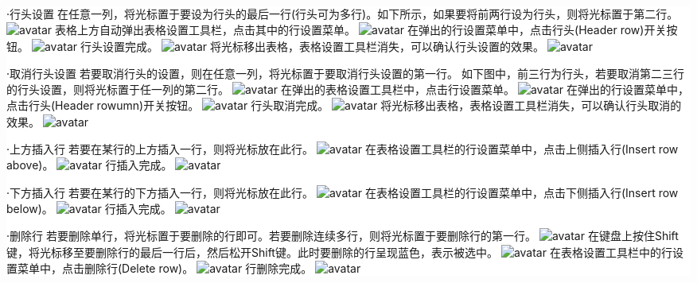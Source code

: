 ·行头设置
在任意一列，将光标置于要设为行头的最后一行(行头可为多行)。如下所示，如果要将前两行设为行头，则将光标置于第二行。
![avatar](../images/userGuide/project/projViewFlowEditorContentTableRowHeaderCell-cn.jpg)
表格上方自动弹出表格设置工具栏，点击其中的行设置菜单。
![avatar](../images/userGuide/project/projViewFlowEditorContentTableRowMenu-cn.jpg)
在弹出的行设置菜单中，点击行头(Header row)开关按钮。
![avatar](../images/userGuide/project/projViewFlowEditorContentTableHeaderRowMenu-cn.jpg)
行头设置完成。
![avatar](../images/userGuide/project/projViewFlowEditorContentTableSetedHeaderRow-cn.jpg)
将光标移出表格，表格设置工具栏消失，可以确认行头设置的效果。
![avatar](../images/userGuide/project/projViewFlowEditorContentTableSetedHeaderRowNoMenu-cn.jpg)

·取消行头设置
若要取消行头的设置，则在任意一列，将光标置于要取消行头设置的第一行。
如下图中，前三行为行头，若要取消第二三行的行头设置，则将光标置于任一列的第二行。
![avatar](../images/userGuide/project/projViewFlowEditorContentTableDelHeaderRowCell-cn.jpg)
在弹出的表格设置工具栏中，点击行设置菜单。
![avatar](../images/userGuide/project/projViewFlowEditorContentTableRowMenuDelRowHeader-cn.jpg)
在弹出的行设置菜单中，点击行头(Header rowumn)开关按钮。
![avatar](../images/userGuide/project/projViewFlowEditorContentTableDelHeaderRowMenu-cn.jpg)
行头取消完成。
![avatar](../images/userGuide/project/projViewFlowEditorContentTableDeletedHeaderRow-cn.jpg)
将光标移出表格，表格设置工具栏消失，可以确认行头取消的效果。
![avatar](../images/userGuide/project/projViewFlowEditorContentTableDeletedHeaderRowNoMenu-cn.jpg)

·上方插入行
若要在某行的上方插入一行，则将光标放在此行。
![avatar](../images/userGuide/project/projViewFlowEditorContentTableInsAboveRowCell-cn.jpg)
在表格设置工具栏的行设置菜单中，点击上侧插入行(Insert row above)。
![avatar](../images/userGuide/project/projViewFlowEditorContentTableInsAboveRowMenu-cn.jpg)
行插入完成。
![avatar](../images/userGuide/project/projViewFlowEditorContentTableInsertedAboveRow-cn.jpg)

·下方插入行
若要在某行的下方插入一行，则将光标放在此行。
![avatar](../images/userGuide/project/projViewFlowEditorContentTableInsBelowRowCell-cn.jpg)
在表格设置工具栏的行设置菜单中，点击下侧插入行(Insert row below)。
![avatar](../images/userGuide/project/projViewFlowEditorContentTableInsBelowRowMenu-cn.jpg)
行插入完成。
![avatar](../images/userGuide/project/projViewFlowEditorContentTableInsertedBelowRow-cn.jpg)

·删除行
若要删除单行，将光标置于要删除的行即可。若要删除连续多行，则将光标置于要删除行的第一行。
![avatar](../images/userGuide/project/projViewFlowEditorContentTableDelRowBegin-cn.jpg)
在键盘上按住Shift键，将光标移至要删除行的最后一行后，然后松开Shift键。此时要删除的行呈现蓝色，表示被选中。
![avatar](../images/userGuide/project/projViewFlowEditorContentTableDelRowEnd-cn.jpg)
在表格设置工具栏中的行设置菜单中，点击删除行(Delete row)。
![avatar](../images/userGuide/project/projViewFlowEditorContentTableDelRowMenu-cn.jpg)
行删除完成。
![avatar](../images/userGuide/project/projViewFlowEditorContentTableDeletedRow-cn.jpg)
